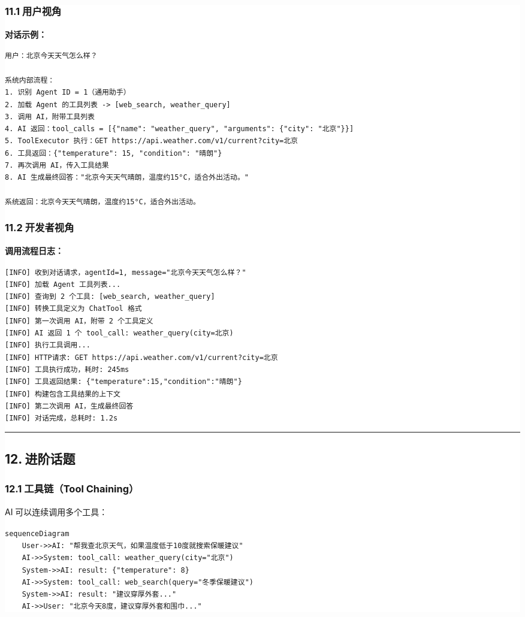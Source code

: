 ### 11.1 用户视角

**对话示例：**

```
用户：北京今天天气怎么样？

系统内部流程：
1. 识别 Agent ID = 1（通用助手）
2. 加载 Agent 的工具列表 -> [web_search, weather_query]
3. 调用 AI，附带工具列表
4. AI 返回：tool_calls = [{"name": "weather_query", "arguments": {"city": "北京"}}]
5. ToolExecutor 执行：GET https://api.weather.com/v1/current?city=北京
6. 工具返回：{"temperature": 15, "condition": "晴朗"}
7. 再次调用 AI，传入工具结果
8. AI 生成最终回答："北京今天天气晴朗，温度约15°C，适合外出活动。"

系统返回：北京今天天气晴朗，温度约15°C，适合外出活动。
```

### 11.2 开发者视角

**调用流程日志：**

```
[INFO] 收到对话请求，agentId=1, message="北京今天天气怎么样？"
[INFO] 加载 Agent 工具列表...
[INFO] 查询到 2 个工具: [web_search, weather_query]
[INFO] 转换工具定义为 ChatTool 格式
[INFO] 第一次调用 AI，附带 2 个工具定义
[INFO] AI 返回 1 个 tool_call: weather_query(city=北京)
[INFO] 执行工具调用...
[INFO] HTTP请求: GET https://api.weather.com/v1/current?city=北京
[INFO] 工具执行成功，耗时: 245ms
[INFO] 工具返回结果: {"temperature":15,"condition":"晴朗"}
[INFO] 构建包含工具结果的上下文
[INFO] 第二次调用 AI，生成最终回答
[INFO] 对话完成，总耗时: 1.2s
```

---

## 12. 进阶话题

### 12.1 工具链（Tool Chaining）

AI 可以连续调用多个工具：

```mermaid
sequenceDiagram
    User->>AI: "帮我查北京天气，如果温度低于10度就搜索保暖建议"
    AI->>System: tool_call: weather_query(city="北京")
    System->>AI: result: {"temperature": 8}
    AI->>System: tool_call: web_search(query="冬季保暖建议")
    System->>AI: result: "建议穿厚外套..."
    AI->>User: "北京今天8度，建议穿厚外套和围巾..."
```
